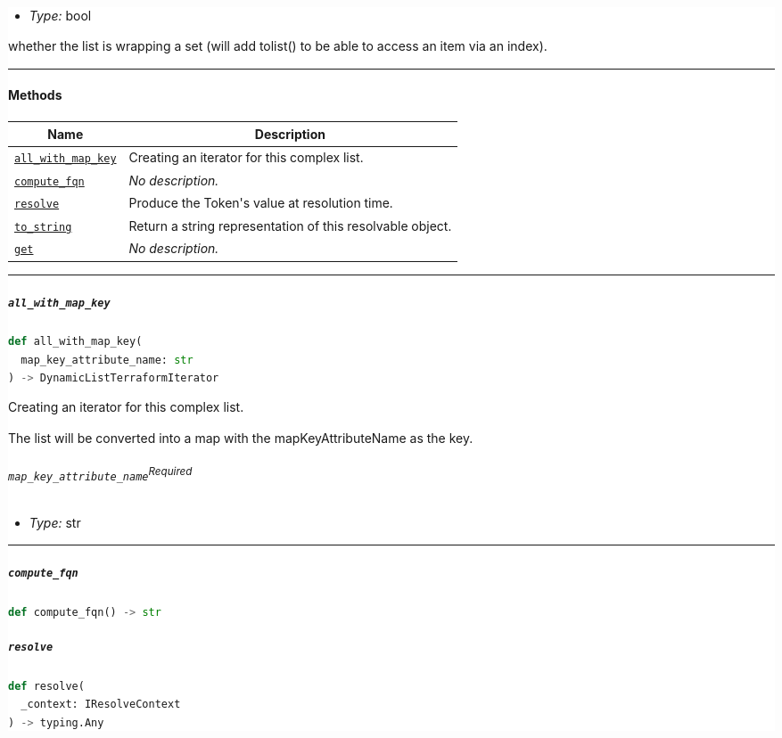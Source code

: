 - *Type:* bool

whether the list is wrapping a set (will add tolist() to be able to access an item via an index).

---

#### Methods <a name="Methods" id="Methods"></a>

| **Name** | **Description** |
| --- | --- |
| <code><a href="#@cdktf/provider-cloudflare.user.UserOrganizationsList.allWithMapKey">all_with_map_key</a></code> | Creating an iterator for this complex list. |
| <code><a href="#@cdktf/provider-cloudflare.user.UserOrganizationsList.computeFqn">compute_fqn</a></code> | *No description.* |
| <code><a href="#@cdktf/provider-cloudflare.user.UserOrganizationsList.resolve">resolve</a></code> | Produce the Token's value at resolution time. |
| <code><a href="#@cdktf/provider-cloudflare.user.UserOrganizationsList.toString">to_string</a></code> | Return a string representation of this resolvable object. |
| <code><a href="#@cdktf/provider-cloudflare.user.UserOrganizationsList.get">get</a></code> | *No description.* |

---

##### `all_with_map_key` <a name="all_with_map_key" id="@cdktf/provider-cloudflare.user.UserOrganizationsList.allWithMapKey"></a>

```python
def all_with_map_key(
  map_key_attribute_name: str
) -> DynamicListTerraformIterator
```

Creating an iterator for this complex list.

The list will be converted into a map with the mapKeyAttributeName as the key.

###### `map_key_attribute_name`<sup>Required</sup> <a name="map_key_attribute_name" id="@cdktf/provider-cloudflare.user.UserOrganizationsList.allWithMapKey.parameter.mapKeyAttributeName"></a>

- *Type:* str

---

##### `compute_fqn` <a name="compute_fqn" id="@cdktf/provider-cloudflare.user.UserOrganizationsList.computeFqn"></a>

```python
def compute_fqn() -> str
```

##### `resolve` <a name="resolve" id="@cdktf/provider-cloudflare.user.UserOrganizationsList.resolve"></a>

```python
def resolve(
  _context: IResolveContext
) -> typing.Any
```
